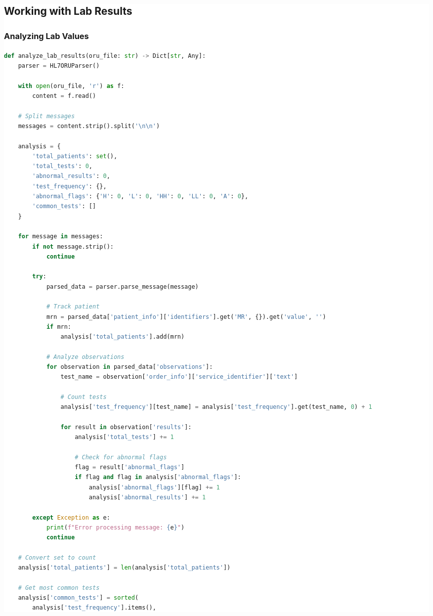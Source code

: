 
## Working with Lab Results

### Analyzing Lab Values

```python
def analyze_lab_results(oru_file: str) -> Dict[str, Any]:
    parser = HL7ORUParser()
    
    with open(oru_file, 'r') as f:
        content = f.read()
    
    # Split messages
    messages = content.strip().split('\n\n')
    
    analysis = {
        'total_patients': set(),
        'total_tests': 0,
        'abnormal_results': 0,
        'test_frequency': {},
        'abnormal_flags': {'H': 0, 'L': 0, 'HH': 0, 'LL': 0, 'A': 0},
        'common_tests': []
    }
    
    for message in messages:
        if not message.strip():
            continue
            
        try:
            parsed_data = parser.parse_message(message)
            
            # Track patient
            mrn = parsed_data['patient_info']['identifiers'].get('MR', {}).get('value', '')
            if mrn:
                analysis['total_patients'].add(mrn)
            
            # Analyze observations
            for observation in parsed_data['observations']:
                test_name = observation['order_info']['service_identifier']['text']
                
                # Count tests
                analysis['test_frequency'][test_name] = analysis['test_frequency'].get(test_name, 0) + 1
                
                for result in observation['results']:
                    analysis['total_tests'] += 1
                    
                    # Check for abnormal flags
                    flag = result['abnormal_flags']
                    if flag and flag in analysis['abnormal_flags']:
                        analysis['abnormal_flags'][flag] += 1
                        analysis['abnormal_results'] += 1
                        
        except Exception as e:
            print(f"Error processing message: {e}")
            continue
    
    # Convert set to count
    analysis['total_patients'] = len(analysis['total_patients'])
    
    # Get most common tests
    analysis['common_tests'] = sorted(
        analysis['test_frequency'].items(), 
```